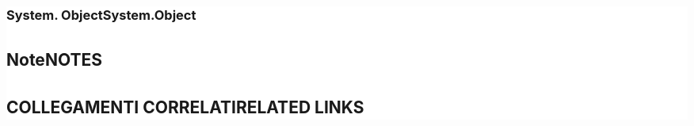 ### <span data-ttu-id="60f0c-140">System. Object</span><span class="sxs-lookup"><span data-stu-id="60f0c-140">System.Object</span></span>
## <span data-ttu-id="60f0c-141">Note</span><span class="sxs-lookup"><span data-stu-id="60f0c-141">NOTES</span></span>

## <span data-ttu-id="60f0c-142">COLLEGAMENTI CORRELATI</span><span class="sxs-lookup"><span data-stu-id="60f0c-142">RELATED LINKS</span></span>
